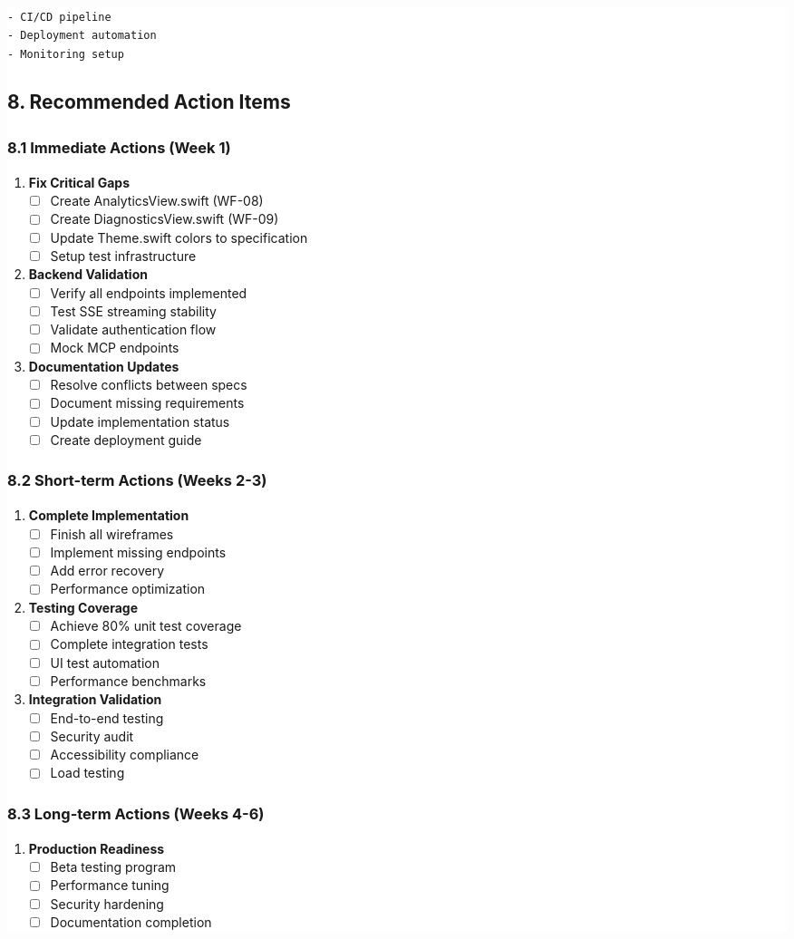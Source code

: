 ```
- CI/CD pipeline
- Deployment automation
- Monitoring setup
```

## 8. Recommended Action Items

### 8.1 Immediate Actions (Week 1)

1. **Fix Critical Gaps**
   - [ ] Create AnalyticsView.swift (WF-08)
   - [ ] Create DiagnosticsView.swift (WF-09)
   - [ ] Update Theme.swift colors to specification
   - [ ] Setup test infrastructure

2. **Backend Validation**
   - [ ] Verify all endpoints implemented
   - [ ] Test SSE streaming stability
   - [ ] Validate authentication flow
   - [ ] Mock MCP endpoints

3. **Documentation Updates**
   - [ ] Resolve conflicts between specs
   - [ ] Document missing requirements
   - [ ] Update implementation status
   - [ ] Create deployment guide

### 8.2 Short-term Actions (Weeks 2-3)

1. **Complete Implementation**
   - [ ] Finish all wireframes
   - [ ] Implement missing endpoints
   - [ ] Add error recovery
   - [ ] Performance optimization

2. **Testing Coverage**
   - [ ] Achieve 80% unit test coverage
   - [ ] Complete integration tests
   - [ ] UI test automation
   - [ ] Performance benchmarks

3. **Integration Validation**
   - [ ] End-to-end testing
   - [ ] Security audit
   - [ ] Accessibility compliance
   - [ ] Load testing

### 8.3 Long-term Actions (Weeks 4-6)

1. **Production Readiness**
   - [ ] Beta testing program
   - [ ] Performance tuning
   - [ ] Security hardening
   - [ ] Documentation completion
